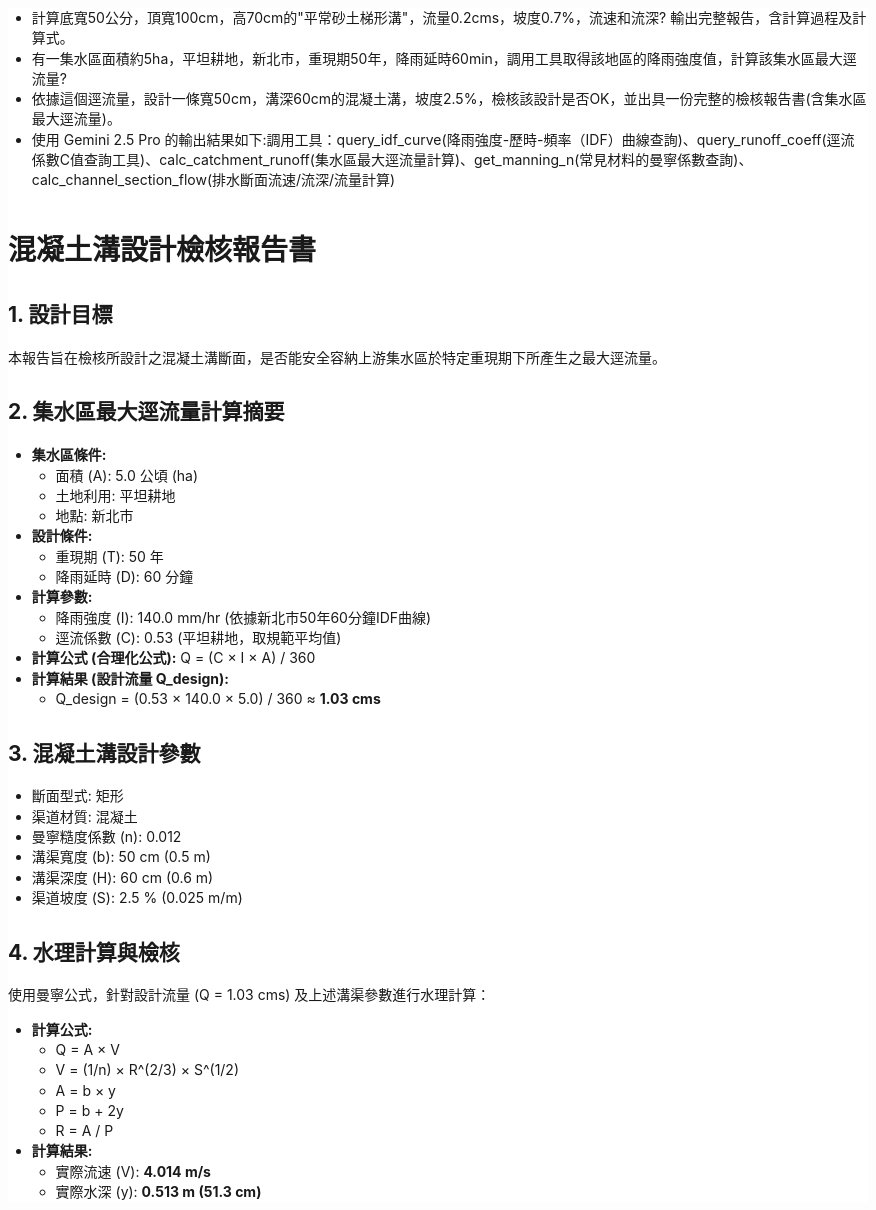 - 計算底寬50公分，頂寬100cm，高70cm的"平常砂土梯形溝"，流量0.2cms，坡度0.7%，流速和流深? 輸出完整報告，含計算過程及計算式。
- 有一集水區面積約5ha，平坦耕地，新北市，重現期50年，降雨延時60min，調用工具取得該地區的降雨強度值，計算該集水區最大逕流量? 
- 依據這個逕流量，設計一條寬50cm，溝深60cm的混凝土溝，坡度2.5%，檢核該設計是否OK，並出具一份完整的檢核報告書(含集水區最大逕流量)。
- 使用 Gemini 2.5 Pro 的輸出結果如下:調用工具：query_idf_curve(降雨強度-歷時-頻率（IDF）曲線查詢)、query_runoff_coeff(逕流係數C值查詢工具)、calc_catchment_runoff(集水區最大逕流量計算)、get_manning_n(常見材料的曼寧係數查詢)、calc_channel_section_flow(排水斷面流速/流深/流量計算)

# 混凝土溝設計檢核報告書

## 1. 設計目標

本報告旨在檢核所設計之混凝土溝斷面，是否能安全容納上游集水區於特定重現期下所產生之最大逕流量。

## 2. 集水區最大逕流量計算摘要

*   **集水區條件:**
    *   面積 (A): 5.0 公頃 (ha)
    *   土地利用: 平坦耕地
    *   地點: 新北市
*   **設計條件:**
    *   重現期 (T): 50 年
    *   降雨延時 (D): 60 分鐘
*   **計算參數:**
    *   降雨強度 (I): 140.0 mm/hr (依據新北市50年60分鐘IDF曲線)
    *   逕流係數 (C): 0.53 (平坦耕地，取規範平均值)
*   **計算公式 (合理化公式):** Q = (C × I × A) / 360
*   **計算結果 (設計流量 Q_design):**
    *   Q_design = (0.53 × 140.0 × 5.0) / 360 ≈ **1.03 cms**

## 3. 混凝土溝設計參數

*   斷面型式: 矩形
*   渠道材質: 混凝土
*   曼寧糙度係數 (n): 0.012
*   溝渠寬度 (b): 50 cm (0.5 m)
*   溝渠深度 (H): 60 cm (0.6 m)
*   渠道坡度 (S): 2.5 % (0.025 m/m)

## 4. 水理計算與檢核

使用曼寧公式，針對設計流量 (Q = 1.03 cms) 及上述溝渠參數進行水理計算：

*   **計算公式:**
    *   Q = A × V
    *   V = (1/n) × R^(2/3) × S^(1/2)
    *   A = b × y
    *   P = b + 2y
    *   R = A / P
*   **計算結果:**
    *   實際流速 (V): **4.014 m/s**
    *   實際水深 (y): **0.513 m (51.3 cm)**
